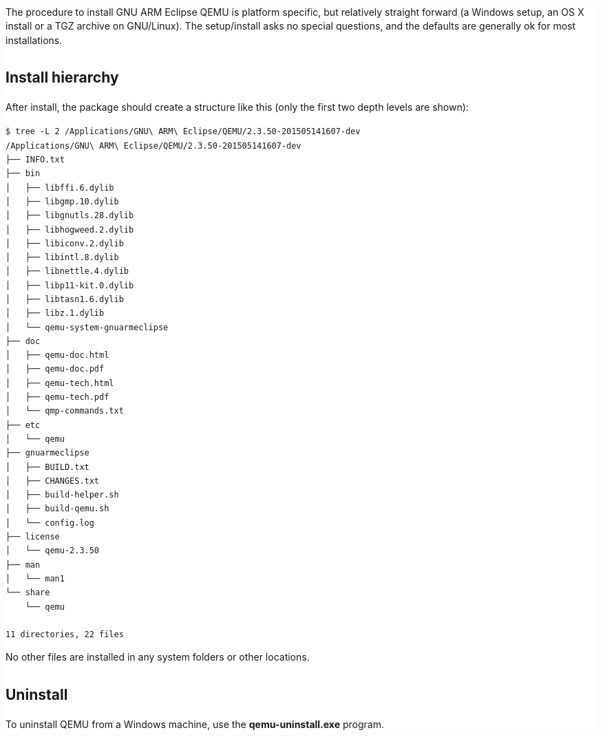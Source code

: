 The procedure to install GNU ARM Eclipse QEMU is platform specific, but relatively straight forward (a Windows setup, an OS X install or a TGZ archive on GNU/Linux). The setup/install asks no special questions, and the defaults are generally ok for most installations.

## Install hierarchy 

After install, the package should create a structure like this (only the first two depth levels are shown):

	$ tree -L 2 /Applications/GNU\ ARM\ Eclipse/QEMU/2.3.50-201505141607-dev 
	/Applications/GNU\ ARM\ Eclipse/QEMU/2.3.50-201505141607-dev
	├── INFO.txt
	├── bin
	│   ├── libffi.6.dylib
	│   ├── libgmp.10.dylib
	│   ├── libgnutls.28.dylib
	│   ├── libhogweed.2.dylib
	│   ├── libiconv.2.dylib
	│   ├── libintl.8.dylib
	│   ├── libnettle.4.dylib
	│   ├── libp11-kit.0.dylib
	│   ├── libtasn1.6.dylib
	│   ├── libz.1.dylib
	│   └── qemu-system-gnuarmeclipse
	├── doc
	│   ├── qemu-doc.html
	│   ├── qemu-doc.pdf
	│   ├── qemu-tech.html
	│   ├── qemu-tech.pdf
	│   └── qmp-commands.txt
	├── etc
	│   └── qemu
	├── gnuarmeclipse
	│   ├── BUILD.txt
	│   ├── CHANGES.txt
	│   ├── build-helper.sh
	│   ├── build-qemu.sh
	│   └── config.log
	├── license
	│   └── qemu-2.3.50
	├── man
	│   └── man1
	└── share
	    └── qemu
	
	11 directories, 22 files

No other files are installed in any system folders or other locations.

## Uninstall 

To uninstall QEMU from a Windows machine, use the **qemu-uninstall.exe** program.
